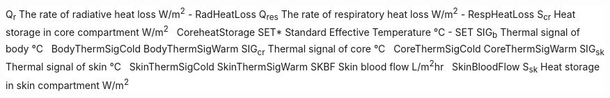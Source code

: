 </tr>
<tr>
<td>Q<sub>r</sub></td>
<td>The rate of radiative heat loss</td>
<td>W/m<sup>2</sup></td>
<td>-</td>
<td>RadHeatLoss</td>
</tr>
<tr>
<td>Q<sub>res</sub></td>
<td>The rate of respiratory heat loss</td>
<td>W/m<sup>2</sup></td>
<td>-</td>
<td>RespHeatLoss</td>
</tr>
<tr>
<td>S<sub>cr</sub></td>
<td>Heat storage in core compartment</td>
<td>W/m<sup>2</sup></td>
<td> </td>
<td>CoreheatStorage</td>
</tr>
<tr>
<td>SET*</td>
<td>Standard Effective Temperature</td>
<td>°C</td>
<td>-</td>
<td>SET</td>
</tr>
<tr>
<td>SIG<sub>b</sub></td>
<td>Thermal signal of body</td>
<td>°C</td>
<td> </td>
<td>BodyThermSigCold
BodyThermSigWarm</td>
</tr>
<tr>
<td>SIG<sub>cr</sub></td>
<td>Thermal signal of core</td>
<td>°C</td>
<td> </td>
<td>CoreThermSigCold
CoreThermSigWarm</td>
</tr>
<tr>
<td>SIG<sub>sk</sub></td>
<td>Thermal signal of skin</td>
<td>°C</td>
<td> </td>
<td>SkinThermSigCold
SkinThermSigWarm</td>
</tr>
<tr>
<td>SKBF</td>
<td>Skin blood flow</td>
<td>L/m<sup>2</sup>hr</td>
<td> </td>
<td>SkinBloodFlow</td>
</tr>
<tr>
<td>S<sub>sk</sub></td>
<td>Heat storage in skin compartment</td>
<td>W/m<sup>2</sup></td>